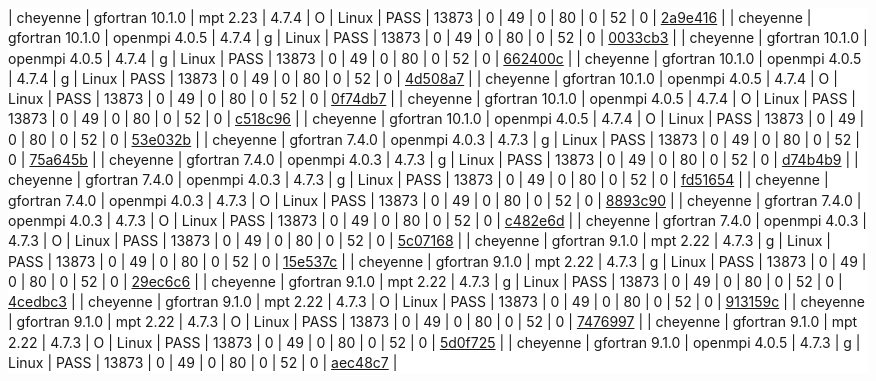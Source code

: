 | cheyenne | gfortran 10.1.0 | mpt 2.23  | 4.7.4  | O | Linux | PASS | 13873 | 0 | 49 | 0 | 80 | 0 | 52 | 0 | <a href="https://github.com/esmf-org/esmf-test-artifacts/tree/2a9e416d54a901c0cd24a2cb38b116162a40bc0f/release_8.4.0/gfortran/10.1.0/O/mpt/2.23" target="_blank">2a9e416</a> | 
| cheyenne | gfortran 10.1.0 | openmpi 4.0.5  | 4.7.4  | g | Linux | PASS | 13873 | 0 | 49 | 0 | 80 | 0 | 52 | 0 | <a href="https://github.com/esmf-org/esmf-test-artifacts/tree/0033cb35dd1f30fce80f904a3b2a0625fad84c4d/develop/gfortran/10.1.0/g/openmpi/4.0.5" target="_blank">0033cb3</a> | 
| cheyenne | gfortran 10.1.0 | openmpi 4.0.5  | 4.7.4  | g | Linux | PASS | 13873 | 0 | 49 | 0 | 80 | 0 | 52 | 0 | <a href="https://github.com/esmf-org/esmf-test-artifacts/tree/662400c5357c7d96b1a75913001fd6883b58d294/release_8.4.0/gfortran/10.1.0/g/openmpi/4.0.5" target="_blank">662400c</a> | 
| cheyenne | gfortran 10.1.0 | openmpi 4.0.5  | 4.7.4  | g | Linux | PASS | 13873 | 0 | 49 | 0 | 80 | 0 | 52 | 0 | <a href="https://github.com/esmf-org/esmf-test-artifacts/tree/4d508a73445bd2e091ded72c37c4838c70b0e819/release_8.4.0/gfortran/10.1.0/g/openmpi/4.0.5" target="_blank">4d508a7</a> | 
| cheyenne | gfortran 10.1.0 | openmpi 4.0.5  | 4.7.4  | O | Linux | PASS | 13873 | 0 | 49 | 0 | 80 | 0 | 52 | 0 | <a href="https://github.com/esmf-org/esmf-test-artifacts/tree/0f74db79c12595c286e1a399e49e44ca66c9431c/develop/gfortran/10.1.0/O/openmpi/4.0.5" target="_blank">0f74db7</a> | 
| cheyenne | gfortran 10.1.0 | openmpi 4.0.5  | 4.7.4  | O | Linux | PASS | 13873 | 0 | 49 | 0 | 80 | 0 | 52 | 0 | <a href="https://github.com/esmf-org/esmf-test-artifacts/tree/c518c9682ab23a13d9362aefadd5c1447da6348d/release_8.4.0/gfortran/10.1.0/O/openmpi/4.0.5" target="_blank">c518c96</a> | 
| cheyenne | gfortran 10.1.0 | openmpi 4.0.5  | 4.7.4  | O | Linux | PASS | 13873 | 0 | 49 | 0 | 80 | 0 | 52 | 0 | <a href="https://github.com/esmf-org/esmf-test-artifacts/tree/53e032b8de67a945edcabad44108ac6e6387eba5/release_8.4.0/gfortran/10.1.0/O/openmpi/4.0.5" target="_blank">53e032b</a> | 
| cheyenne | gfortran 7.4.0 | openmpi 4.0.3  | 4.7.3  | g | Linux | PASS | 13873 | 0 | 49 | 0 | 80 | 0 | 52 | 0 | <a href="https://github.com/esmf-org/esmf-test-artifacts/tree/75a645b6a20d636ea26366d92db38e528c47538d/develop/gfortran/7.4.0/g/openmpi/4.0.3" target="_blank">75a645b</a> | 
| cheyenne | gfortran 7.4.0 | openmpi 4.0.3  | 4.7.3  | g | Linux | PASS | 13873 | 0 | 49 | 0 | 80 | 0 | 52 | 0 | <a href="https://github.com/esmf-org/esmf-test-artifacts/tree/d74b4b9c0105859f171b79ded7f5f96531a1e13f/release_8.4.0/gfortran/7.4.0/g/openmpi/4.0.3" target="_blank">d74b4b9</a> | 
| cheyenne | gfortran 7.4.0 | openmpi 4.0.3  | 4.7.3  | g | Linux | PASS | 13873 | 0 | 49 | 0 | 80 | 0 | 52 | 0 | <a href="https://github.com/esmf-org/esmf-test-artifacts/tree/fd516540592840a2d4bedde98500db8c5d644d67/release_8.4.0/gfortran/7.4.0/g/openmpi/4.0.3" target="_blank">fd51654</a> | 
| cheyenne | gfortran 7.4.0 | openmpi 4.0.3  | 4.7.3  | O | Linux | PASS | 13873 | 0 | 49 | 0 | 80 | 0 | 52 | 0 | <a href="https://github.com/esmf-org/esmf-test-artifacts/tree/8893c906aa619cc21d4e5d4f8604876bb8fd12d9/develop/gfortran/7.4.0/O/openmpi/4.0.3" target="_blank">8893c90</a> | 
| cheyenne | gfortran 7.4.0 | openmpi 4.0.3  | 4.7.3  | O | Linux | PASS | 13873 | 0 | 49 | 0 | 80 | 0 | 52 | 0 | <a href="https://github.com/esmf-org/esmf-test-artifacts/tree/c482e6d51947e812446909f028879a1a3f21eb62/release_8.4.0/gfortran/7.4.0/O/openmpi/4.0.3" target="_blank">c482e6d</a> | 
| cheyenne | gfortran 7.4.0 | openmpi 4.0.3  | 4.7.3  | O | Linux | PASS | 13873 | 0 | 49 | 0 | 80 | 0 | 52 | 0 | <a href="https://github.com/esmf-org/esmf-test-artifacts/tree/5c07168578d85f43eff35638bd2e456fdb2ef67f/release_8.4.0/gfortran/7.4.0/O/openmpi/4.0.3" target="_blank">5c07168</a> | 
| cheyenne | gfortran 9.1.0 | mpt 2.22  | 4.7.3  | g | Linux | PASS | 13873 | 0 | 49 | 0 | 80 | 0 | 52 | 0 | <a href="https://github.com/esmf-org/esmf-test-artifacts/tree/15e537c924346c24a1f4f16729a2bca04f34622f/develop/gfortran/9.1.0/g/mpt/2.22" target="_blank">15e537c</a> | 
| cheyenne | gfortran 9.1.0 | mpt 2.22  | 4.7.3  | g | Linux | PASS | 13873 | 0 | 49 | 0 | 80 | 0 | 52 | 0 | <a href="https://github.com/esmf-org/esmf-test-artifacts/tree/29ec6c622813dc0dfa0427a8125e662e9a5d526b/release_8.4.0/gfortran/9.1.0/g/mpt/2.22" target="_blank">29ec6c6</a> | 
| cheyenne | gfortran 9.1.0 | mpt 2.22  | 4.7.3  | g | Linux | PASS | 13873 | 0 | 49 | 0 | 80 | 0 | 52 | 0 | <a href="https://github.com/esmf-org/esmf-test-artifacts/tree/4cedbc30c23a40822ccb1825c91e46b651111012/release_8.4.0/gfortran/9.1.0/g/mpt/2.22" target="_blank">4cedbc3</a> | 
| cheyenne | gfortran 9.1.0 | mpt 2.22  | 4.7.3  | O | Linux | PASS | 13873 | 0 | 49 | 0 | 80 | 0 | 52 | 0 | <a href="https://github.com/esmf-org/esmf-test-artifacts/tree/913159c1e76acf5580cfe5e1eadf86d506d616f4/develop/gfortran/9.1.0/O/mpt/2.22" target="_blank">913159c</a> | 
| cheyenne | gfortran 9.1.0 | mpt 2.22  | 4.7.3  | O | Linux | PASS | 13873 | 0 | 49 | 0 | 80 | 0 | 52 | 0 | <a href="https://github.com/esmf-org/esmf-test-artifacts/tree/74769971d70c266835d8fa2c192121b09c78b60a/release_8.4.0/gfortran/9.1.0/O/mpt/2.22" target="_blank">7476997</a> | 
| cheyenne | gfortran 9.1.0 | mpt 2.22  | 4.7.3  | O | Linux | PASS | 13873 | 0 | 49 | 0 | 80 | 0 | 52 | 0 | <a href="https://github.com/esmf-org/esmf-test-artifacts/tree/5d0f725acd0deaf190e394e93cf22b24626db5cb/release_8.4.0/gfortran/9.1.0/O/mpt/2.22" target="_blank">5d0f725</a> | 
| cheyenne | gfortran 9.1.0 | openmpi 4.0.5  | 4.7.3  | g | Linux | PASS | 13873 | 0 | 49 | 0 | 80 | 0 | 52 | 0 | <a href="https://github.com/esmf-org/esmf-test-artifacts/tree/aec48c7da80f4344caaf9f9a40c51ebee651656e/develop/gfortran/9.1.0/g/openmpi/4.0.5" target="_blank">aec48c7</a> | 